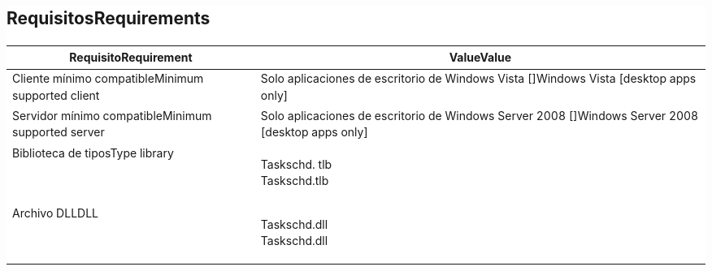 ## <a name="requirements"></a><span data-ttu-id="01596-151">Requisitos</span><span class="sxs-lookup"><span data-stu-id="01596-151">Requirements</span></span>



| <span data-ttu-id="01596-152">Requisito</span><span class="sxs-lookup"><span data-stu-id="01596-152">Requirement</span></span> | <span data-ttu-id="01596-153">Value</span><span class="sxs-lookup"><span data-stu-id="01596-153">Value</span></span> |
|-------------------------------------|-----------------------------------------------------------------------------------------|
| <span data-ttu-id="01596-154">Cliente mínimo compatible</span><span class="sxs-lookup"><span data-stu-id="01596-154">Minimum supported client</span></span><br/> | <span data-ttu-id="01596-155">Solo aplicaciones de escritorio de Windows Vista \[\]</span><span class="sxs-lookup"><span data-stu-id="01596-155">Windows Vista \[desktop apps only\]</span></span><br/>                                          |
| <span data-ttu-id="01596-156">Servidor mínimo compatible</span><span class="sxs-lookup"><span data-stu-id="01596-156">Minimum supported server</span></span><br/> | <span data-ttu-id="01596-157">Solo aplicaciones de escritorio de Windows Server 2008 \[\]</span><span class="sxs-lookup"><span data-stu-id="01596-157">Windows Server 2008 \[desktop apps only\]</span></span><br/>                                    |
| <span data-ttu-id="01596-158">Biblioteca de tipos</span><span class="sxs-lookup"><span data-stu-id="01596-158">Type library</span></span><br/>             | <dl> <span data-ttu-id="01596-159"><dt>Taskschd. tlb</dt></span><span class="sxs-lookup"><span data-stu-id="01596-159"><dt>Taskschd.tlb</dt></span></span> </dl> |
| <span data-ttu-id="01596-160">Archivo DLL</span><span class="sxs-lookup"><span data-stu-id="01596-160">DLL</span></span><br/>                      | <dl> <span data-ttu-id="01596-161"><dt>Taskschd.dll</dt></span><span class="sxs-lookup"><span data-stu-id="01596-161"><dt>Taskschd.dll</dt></span></span> </dl> |



 

 





